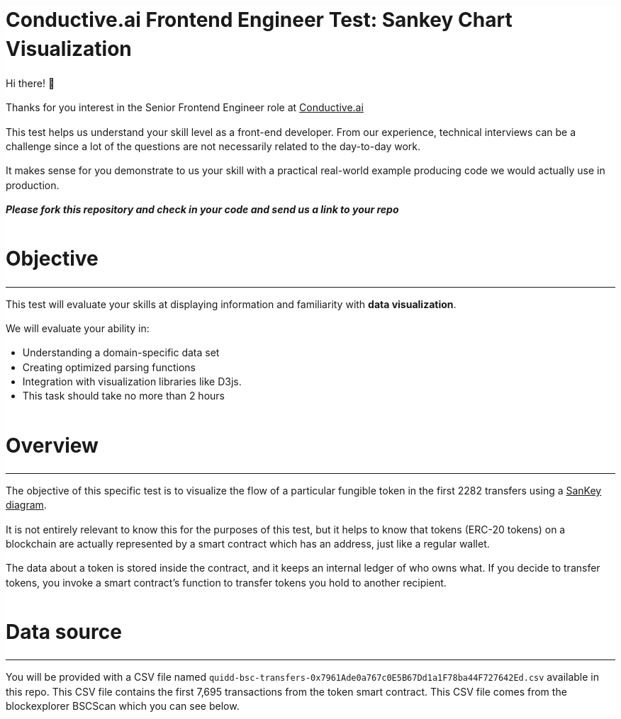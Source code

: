 # Conductive.ai Frontend Engineer Test: Sankey Chart Visualization

Hi there! 👋

Thanks for you interest in the Senior Frontend Engineer role at [Conductive.ai](https://www.conductive.ai) 

This test helps us understand your skill level as a front-end developer. From our experience, technical interviews can be a challenge since a lot of the questions are not necessarily related to the day-to-day work.

It makes sense for you demonstrate to us your skill with a practical real-world example producing code we would actually use in production.

_**Please fork this repository and check in your code and send us a link to your repo**_


# Objective

---

This test will evaluate your skills at displaying information and familiarity with **data visualization**. 

We will evaluate your ability in:

- Understanding a domain-specific data set
- Creating optimized parsing functions
- Integration with visualization libraries like D3js.
- This task should take no more than 2 hours

# Overview

---

The objective of this specific test is to visualize the flow of a particular fungible token in the first 2282 transfers using a [SanKey diagram](https://datavizcatalogue.com/methods/sankey_diagram.html).

It is not entirely relevant to know this for the purposes of this test, but it helps to know that tokens (ERC-20 tokens) on a blockchain are actually represented by a smart contract which has an address, just like a regular wallet.

The data about a token is stored inside the contract, and it keeps an internal ledger of who owns what. If you decide to transfer tokens, you invoke a smart contract’s function to transfer tokens you hold to another recipient.

# Data source

---

You will be provided with a CSV file named `quidd-bsc-transfers-0x7961Ade0a767c0E5B67Dd1a1F78ba44F727642Ed.csv` available in this repo. This CSV file contains the first 7,695 transactions from the token smart contract. This CSV file comes from the blockexplorer BSCScan which you can see below.
